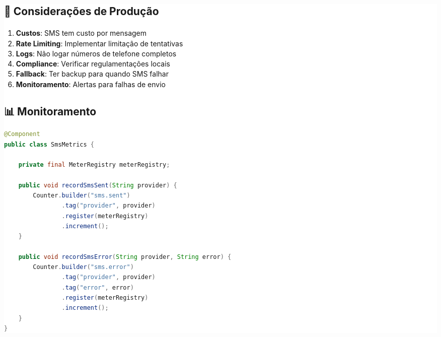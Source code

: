 ## 🚨 **Considerações de Produção**

1. **Custos**: SMS tem custo por mensagem
2. **Rate Limiting**: Implementar limitação de tentativas
3. **Logs**: Não logar números de telefone completos
4. **Compliance**: Verificar regulamentações locais
5. **Fallback**: Ter backup para quando SMS falhar
6. **Monitoramento**: Alertas para falhas de envio

## 📊 **Monitoramento**

```java
@Component
public class SmsMetrics {
    
    private final MeterRegistry meterRegistry;
    
    public void recordSmsSent(String provider) {
        Counter.builder("sms.sent")
                .tag("provider", provider)
                .register(meterRegistry)
                .increment();
    }
    
    public void recordSmsError(String provider, String error) {
        Counter.builder("sms.error")
                .tag("provider", provider)
                .tag("error", error)
                .register(meterRegistry)
                .increment();
    }
}
``` 